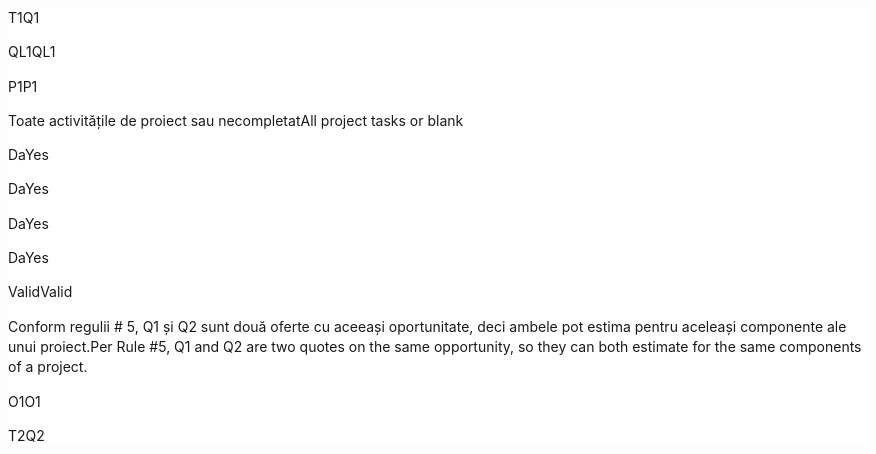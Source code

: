 <span data-ttu-id="73e3c-309">T1</span><span class="sxs-lookup"><span data-stu-id="73e3c-309">Q1</span></span> </p>
            </td>
            <td width="40" valign="top">
                <p>
<span data-ttu-id="73e3c-310">QL1</span><span class="sxs-lookup"><span data-stu-id="73e3c-310">QL1</span></span> </p>
            </td>
            <td width="41" valign="top">
                <p>
<span data-ttu-id="73e3c-311">P1</span><span class="sxs-lookup"><span data-stu-id="73e3c-311">P1</span></span> </p>
            </td>
            <td width="77" valign="top">
                <p>
<span data-ttu-id="73e3c-312">Toate activitățile de proiect sau necompletat</span><span class="sxs-lookup"><span data-stu-id="73e3c-312">All project tasks or blank</span></span> </p>
            </td>
            <td width="45" valign="top">
                <p>
<span data-ttu-id="73e3c-313">Da</span><span class="sxs-lookup"><span data-stu-id="73e3c-313">Yes</span></span> </p>
            </td>
            <td width="46" valign="top">
                <p>
<span data-ttu-id="73e3c-314">Da</span><span class="sxs-lookup"><span data-stu-id="73e3c-314">Yes</span></span> </p>
            </td>
            <td width="43" valign="top">
                <p>
<span data-ttu-id="73e3c-315">Da</span><span class="sxs-lookup"><span data-stu-id="73e3c-315">Yes</span></span> </p>
            </td>
            <td width="41" valign="top">
                <p>
<span data-ttu-id="73e3c-316">Da</span><span class="sxs-lookup"><span data-stu-id="73e3c-316">Yes</span></span> </p>
            </td>
            <td width="49" rowspan="2" valign="top">
                <p>
<span data-ttu-id="73e3c-317">Valid</span><span class="sxs-lookup"><span data-stu-id="73e3c-317">Valid</span></span> </p>
            </td>
            <td width="200" rowspan="2" valign="top">
                <p>
<span data-ttu-id="73e3c-318">Conform regulii # 5, Q1 și Q2 sunt două oferte cu aceeași oportunitate, deci ambele pot estima pentru aceleași componente ale unui proiect.</span><span class="sxs-lookup"><span data-stu-id="73e3c-318">Per Rule #5, Q1 and Q2 are two quotes on the same opportunity, so they can both estimate for the same components of a project.</span></span>
                </p>
            </td>
        </tr>
        <tr>
            <td width="59" valign="top">
                <p>
<span data-ttu-id="73e3c-319">O1</span><span class="sxs-lookup"><span data-stu-id="73e3c-319">O1</span></span> </p>
            </td>
            <td width="39" valign="top">
                <p>
<span data-ttu-id="73e3c-320">T2</span><span class="sxs-lookup"><span data-stu-id="73e3c-320">Q2</span></span> </p>
            </td>
            <td width="40" valign="top">
